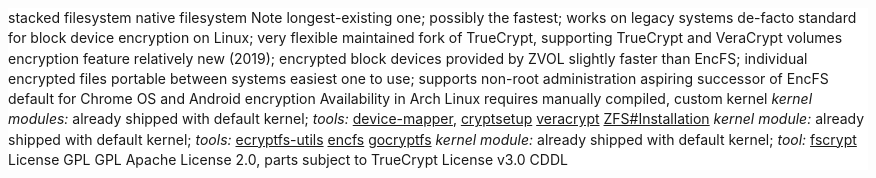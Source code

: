</td>
<td>stacked filesystem
</td>
<td>native filesystem
</td></tr>
<tr>
<th>Note
</th>
<td>longest-existing one; possibly the fastest; works on legacy systems
</td>
<td>de-facto standard for block device encryption on Linux; very flexible
</td>
<td>maintained fork of TrueCrypt, supporting TrueCrypt and VeraCrypt volumes
</td>
<td>encryption feature relatively new (2019); encrypted block devices provided by ZVOL
</td>
<td>slightly faster than EncFS; individual encrypted files portable between systems
</td>
<td>easiest one to use; supports non-root administration
</td>
<td>aspiring successor of EncFS
</td>
<td>default for Chrome OS and Android encryption
</td></tr>
<tr>
<th>Availability in Arch Linux
</th>
<td>requires manually compiled, custom kernel
</td>
<td><i>kernel modules:</i> already shipped with default kernel; <i>tools:</i> <span class="plainlinks archwiki-template-pkg"><a rel="nofollow" class="external text" href="https://archlinux.org/packages/?name=device-mapper">device-mapper</a></span>, <span class="plainlinks archwiki-template-pkg"><a rel="nofollow" class="external text" href="https://archlinux.org/packages/?name=cryptsetup">cryptsetup</a></span>
</td>
<td><span class="plainlinks archwiki-template-pkg"><a rel="nofollow" class="external text" href="https://archlinux.org/packages/?name=veracrypt">veracrypt</a></span>
</td>
<td><a href="/title/ZFS#Installation" title="ZFS">ZFS#Installation</a>
</td>
<td><i>kernel module:</i> already shipped with default kernel; <i>tools:</i> <span class="plainlinks archwiki-template-pkg"><a rel="nofollow" class="external text" href="https://archlinux.org/packages/?name=ecryptfs-utils">ecryptfs-utils</a></span>
</td>
<td><span class="plainlinks archwiki-template-pkg"><a rel="nofollow" class="external text" href="https://archlinux.org/packages/?name=encfs">encfs</a></span>
</td>
<td><span class="plainlinks archwiki-template-pkg"><a rel="nofollow" class="external text" href="https://archlinux.org/packages/?name=gocryptfs">gocryptfs</a></span>
</td>
<td><i>kernel module:</i> already shipped with default kernel; <i>tool:</i> <span class="plainlinks archwiki-template-pkg"><a rel="nofollow" class="external text" href="https://archlinux.org/packages/?name=fscrypt">fscrypt</a></span>
</td></tr>
<tr>
<th>License
</th>
<td>GPL
</td>
<td>GPL
</td>
<td>Apache License 2.0, parts subject to TrueCrypt License v3.0
</td>
<td>CDDL